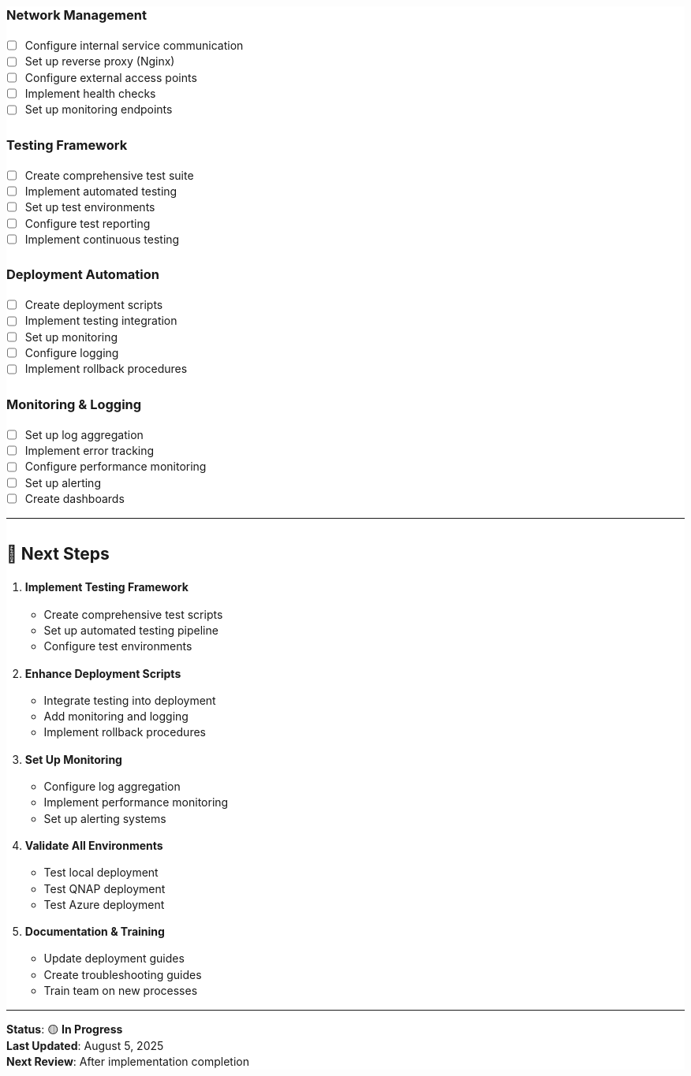 ### **Network Management**
- [ ] Configure internal service communication
- [ ] Set up reverse proxy (Nginx)
- [ ] Configure external access points
- [ ] Implement health checks
- [ ] Set up monitoring endpoints

### **Testing Framework**
- [ ] Create comprehensive test suite
- [ ] Implement automated testing
- [ ] Set up test environments
- [ ] Configure test reporting
- [ ] Implement continuous testing

### **Deployment Automation**
- [ ] Create deployment scripts
- [ ] Implement testing integration
- [ ] Set up monitoring
- [ ] Configure logging
- [ ] Implement rollback procedures

### **Monitoring & Logging**
- [ ] Set up log aggregation
- [ ] Implement error tracking
- [ ] Configure performance monitoring
- [ ] Set up alerting
- [ ] Create dashboards

---

## 🎯 Next Steps

1. **Implement Testing Framework**
   - Create comprehensive test scripts
   - Set up automated testing pipeline
   - Configure test environments

2. **Enhance Deployment Scripts**
   - Integrate testing into deployment
   - Add monitoring and logging
   - Implement rollback procedures

3. **Set Up Monitoring**
   - Configure log aggregation
   - Implement performance monitoring
   - Set up alerting systems

4. **Validate All Environments**
   - Test local deployment
   - Test QNAP deployment
   - Test Azure deployment

5. **Documentation & Training**
   - Update deployment guides
   - Create troubleshooting guides
   - Train team on new processes

---

**Status**: 🟡 **In Progress**  
**Last Updated**: August 5, 2025  
**Next Review**: After implementation completion 
